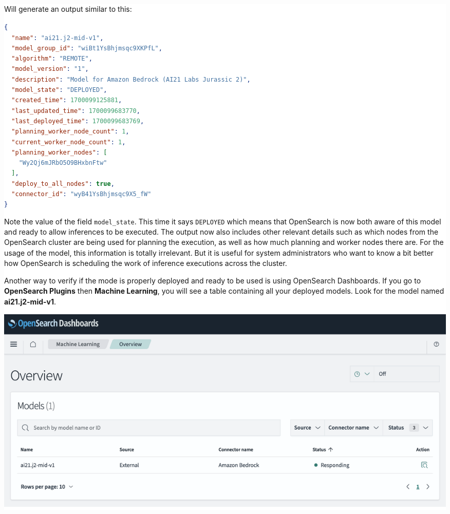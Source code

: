 Will generate an output similar to this:

```json
{
  "name": "ai21.j2-mid-v1",
  "model_group_id": "wiBt1YsBhjmsqc9XKPfL",
  "algorithm": "REMOTE",
  "model_version": "1",
  "description": "Model for Amazon Bedrock (AI21 Labs Jurassic 2)",
  "model_state": "DEPLOYED",
  "created_time": 1700099125881,
  "last_updated_time": 1700099683770,
  "last_deployed_time": 1700099683769,
  "planning_worker_node_count": 1,
  "current_worker_node_count": 1,
  "planning_worker_nodes": [
    "Wy2Qj6mJRbO5O9BHxbnFtw"
  ],
  "deploy_to_all_nodes": true,
  "connector_id": "wyB41YsBhjmsqc9X5_fW"
}
```

Note the value of the field `model_state`. This time it says `DEPLOYED` which means that OpenSearch is now both aware of this model and ready to allow inferences to be executed. The output now also includes other relevant details such as which nodes from the OpenSearch cluster are being used for planning the execution, as well as how much planning and worker nodes there are. For the usage of the model, this information is totally irrelevant. But it is useful for system administrators who want to know a bit better how OpenSearch is scheduling the work of inference executions across the cluster.

Another way to verify if the mode is properly deployed and ready to be used is using OpenSearch Dashboards. If you go to **OpenSearch Plugins** then **Machine Learning**, you will see a table containing all your deployed models. Look for the model named **ai21.j2-mid-v1**.

![opensearch dashboards ml plugin](images/dashboards_ml_plugin.png)
